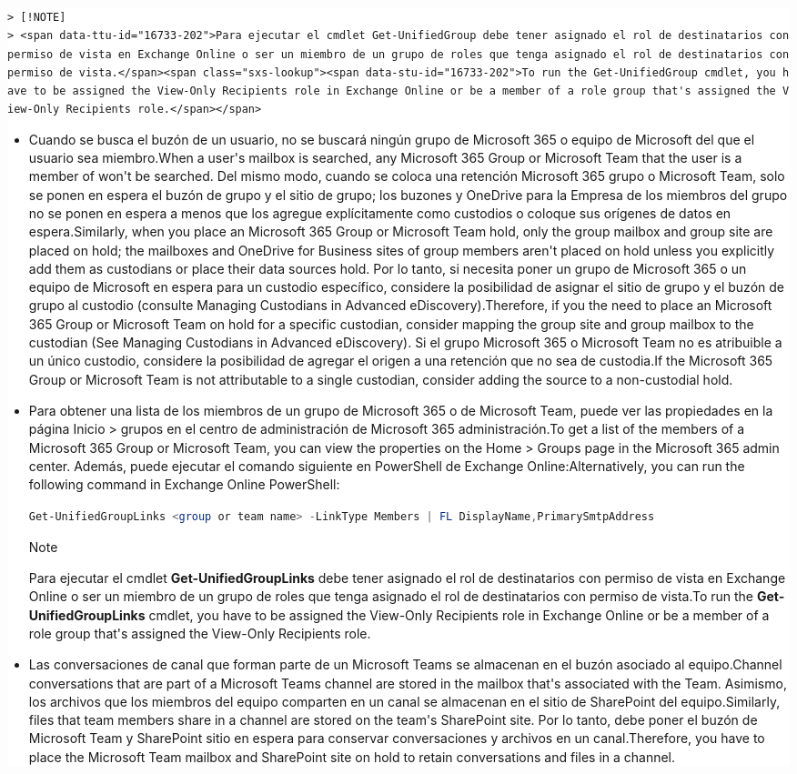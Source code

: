     > [!NOTE]
    > <span data-ttu-id="16733-202">Para ejecutar el cmdlet Get-UnifiedGroup debe tener asignado el rol de destinatarios con permiso de vista en Exchange Online o ser un miembro de un grupo de roles que tenga asignado el rol de destinatarios con permiso de vista.</span><span class="sxs-lookup"><span data-stu-id="16733-202">To run the Get-UnifiedGroup cmdlet, you have to be assigned the View-Only Recipients role in Exchange Online or be a member of a role group that's assigned the View-Only Recipients role.</span></span>

 - <span data-ttu-id="16733-203">Cuando se busca el buzón de un usuario, no se buscará ningún grupo de Microsoft 365 o equipo de Microsoft del que el usuario sea miembro.</span><span class="sxs-lookup"><span data-stu-id="16733-203">When a user's mailbox is searched, any Microsoft 365 Group or Microsoft Team that the user is a member of won't be searched.</span></span> <span data-ttu-id="16733-204">Del mismo modo, cuando se coloca una retención Microsoft 365 grupo o Microsoft Team, solo se ponen en espera el buzón de grupo y el sitio de grupo; los buzones y OneDrive para la Empresa de los miembros del grupo no se ponen en espera a menos que los agregue explícitamente como custodios o coloque sus orígenes de datos en espera.</span><span class="sxs-lookup"><span data-stu-id="16733-204">Similarly, when you place an Microsoft 365 Group or Microsoft Team hold, only the group mailbox and group site are placed on hold; the mailboxes and OneDrive for Business sites of group members aren't placed on hold unless you explicitly add them as custodians or place their data sources hold.</span></span> <span data-ttu-id="16733-205">Por lo tanto, si necesita poner un grupo de Microsoft 365 o un equipo de Microsoft en espera para un custodio específico, considere la posibilidad de asignar el sitio de grupo y el buzón de grupo al custodio (consulte Managing Custodians in Advanced eDiscovery).</span><span class="sxs-lookup"><span data-stu-id="16733-205">Therefore, if you the need to place an Microsoft 365 Group or Microsoft Team on hold for a specific custodian, consider mapping the group site and group mailbox to the custodian (See Managing Custodians in Advanced eDiscovery).</span></span> <span data-ttu-id="16733-206">Si el grupo Microsoft 365 o Microsoft Team no es atribuible a un único custodio, considere la posibilidad de agregar el origen a una retención que no sea de custodia.</span><span class="sxs-lookup"><span data-stu-id="16733-206">If the Microsoft 365 Group or Microsoft Team is not attributable to a single custodian, consider adding the source to a non-custodial hold.</span></span> 
 
 - <span data-ttu-id="16733-207">Para obtener una lista de los miembros de un grupo de Microsoft 365 o de Microsoft Team, puede ver las propiedades en la página Inicio > grupos en el centro de administración de Microsoft 365 administración.</span><span class="sxs-lookup"><span data-stu-id="16733-207">To get a list of the members of a Microsoft 365 Group or Microsoft Team, you can view the properties on the Home > Groups page in the Microsoft 365 admin center.</span></span> <span data-ttu-id="16733-208">Además, puede ejecutar el comando siguiente en PowerShell de Exchange Online:</span><span class="sxs-lookup"><span data-stu-id="16733-208">Alternatively, you can run the following command in Exchange Online PowerShell:</span></span>

   ```powershell
   Get-UnifiedGroupLinks <group or team name> -LinkType Members | FL DisplayName,PrimarySmtpAddress
   ```

    > [!NOTE]
    > <span data-ttu-id="16733-209">Para ejecutar el cmdlet **Get-UnifiedGroupLinks** debe tener asignado el rol de destinatarios con permiso de vista en Exchange Online o ser un miembro de un grupo de roles que tenga asignado el rol de destinatarios con permiso de vista.</span><span class="sxs-lookup"><span data-stu-id="16733-209">To run the **Get-UnifiedGroupLinks** cmdlet, you have to be assigned the View-Only Recipients role in Exchange Online or be a member of a role group that's assigned the View-Only Recipients role.</span></span>

- <span data-ttu-id="16733-210">Las conversaciones de canal que forman parte de un Microsoft Teams se almacenan en el buzón asociado al equipo.</span><span class="sxs-lookup"><span data-stu-id="16733-210">Channel conversations that are part of a Microsoft Teams channel are stored in the mailbox that's associated with the Team.</span></span> <span data-ttu-id="16733-211">Asimismo, los archivos que los miembros del equipo comparten en un canal se almacenan en el sitio de SharePoint del equipo.</span><span class="sxs-lookup"><span data-stu-id="16733-211">Similarly, files that team members share in a channel are stored on the team's SharePoint site.</span></span> <span data-ttu-id="16733-212">Por lo tanto, debe poner el buzón de Microsoft Team y SharePoint sitio en espera para conservar conversaciones y archivos en un canal.</span><span class="sxs-lookup"><span data-stu-id="16733-212">Therefore, you have to place the Microsoft Team mailbox and SharePoint site on hold to retain conversations and files in a channel.</span></span>
  